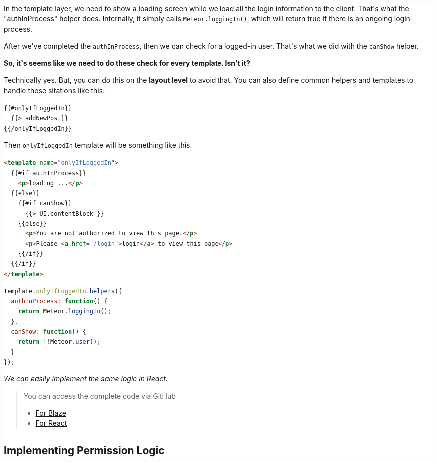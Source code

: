 In the template layer, we need to show a loading screen while we load all the login information to the client. That's what the "authInProcess" helper does. Internally, it simply calls `Meteor.loggingIn()`, which will return true if there is an ongoing login process.

After we've completed the `authInProcess`, then we can check for a logged-in user. That's what we did with the `canShow` helper.

**So, it's seems like we need to do these check for every template. Isn't it?**

Technically yes. But, you can do this on the **layout level** to avoid that. You can also define common helpers and templates to handle these sitations like this:

~~~html
{{#onlyIfLoggedIn}}
  {{> addNewPost}}
{{/onlyIfLoggedIn}}
~~~

Then `onlyIfLoggedIn` template will be something like this.

~~~html
<template name="onlyIfLoggedIn">
  {{#if authInProcess}}
    <p>loading ...</p>
  {{else}}
    {{#if canShow}}
      {{> UI.contentBlock }}
    {{else}}
      <p>You are not authorized to view this page.</p>
      <p>Please <a href="/login">login</a> to view this page</p>
    {{/if}}
  {{/if}}
</template>
~~~

~~~js
Template.onlyIfLoggedIn.helpers({
  authInProcess: function() {
    return Meteor.loggingIn();
  },
  canShow: function() {
    return !!Meteor.user();
  }
});
~~~

*We can easily implement the same logic in React.*

> You can access the complete code via GitHub
> * [For Blaze](https://github.com/flow-examples/flow-router-guide-example/tree/blaze-authentication)
> * [For React](https://github.com/flow-examples/flow-router-guide-example/tree/react-authentication)

## Implementing Permission Logic
